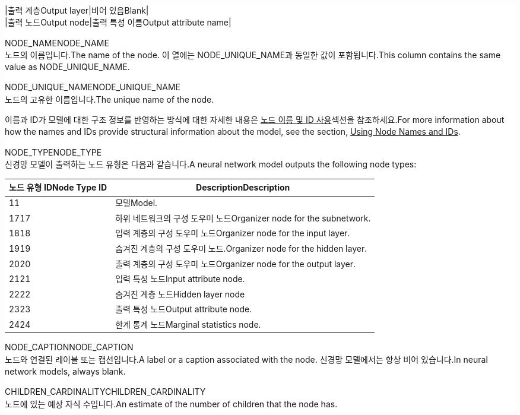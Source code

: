 |<span data-ttu-id="cf228-152">출력 계층</span><span class="sxs-lookup"><span data-stu-id="cf228-152">Output layer</span></span>|<span data-ttu-id="cf228-153">비어 있음</span><span class="sxs-lookup"><span data-stu-id="cf228-153">Blank</span></span>|  
|<span data-ttu-id="cf228-154">출력 노드</span><span class="sxs-lookup"><span data-stu-id="cf228-154">Output node</span></span>|<span data-ttu-id="cf228-155">출력 특성 이름</span><span class="sxs-lookup"><span data-stu-id="cf228-155">Output attribute name</span></span>|  
  
 <span data-ttu-id="cf228-156">NODE_NAME</span><span class="sxs-lookup"><span data-stu-id="cf228-156">NODE_NAME</span></span>  
 <span data-ttu-id="cf228-157">노드의 이름입니다.</span><span class="sxs-lookup"><span data-stu-id="cf228-157">The name of the node.</span></span> <span data-ttu-id="cf228-158">이 열에는 NODE_UNIQUE_NAME과 동일한 값이 포함됩니다.</span><span class="sxs-lookup"><span data-stu-id="cf228-158">This column contains the same value as NODE_UNIQUE_NAME.</span></span>  
  
 <span data-ttu-id="cf228-159">NODE_UNIQUE_NAME</span><span class="sxs-lookup"><span data-stu-id="cf228-159">NODE_UNIQUE_NAME</span></span>  
 <span data-ttu-id="cf228-160">노드의 고유한 이름입니다.</span><span class="sxs-lookup"><span data-stu-id="cf228-160">The unique name of the node.</span></span>  
  
 <span data-ttu-id="cf228-161">이름과 ID가 모델에 대한 구조 정보를 반영하는 방식에 대한 자세한 내용은 [노드 이름 및 ID 사용](#bkmk_NodeIDs)섹션을 참조하세요.</span><span class="sxs-lookup"><span data-stu-id="cf228-161">For more information about how the names and IDs provide structural information about the model, see the section, [Using Node Names and IDs](#bkmk_NodeIDs).</span></span>  
  
 <span data-ttu-id="cf228-162">NODE_TYPE</span><span class="sxs-lookup"><span data-stu-id="cf228-162">NODE_TYPE</span></span>  
 <span data-ttu-id="cf228-163">신경망 모델이 출력하는 노드 유형은 다음과 같습니다.</span><span class="sxs-lookup"><span data-stu-id="cf228-163">A neural network model outputs the following node types:</span></span>  
  
|<span data-ttu-id="cf228-164">노드 유형 ID</span><span class="sxs-lookup"><span data-stu-id="cf228-164">Node Type ID</span></span>|<span data-ttu-id="cf228-165">Description</span><span class="sxs-lookup"><span data-stu-id="cf228-165">Description</span></span>|  
|------------------|-----------------|  
|<span data-ttu-id="cf228-166">1</span><span class="sxs-lookup"><span data-stu-id="cf228-166">1</span></span>|<span data-ttu-id="cf228-167">모델</span><span class="sxs-lookup"><span data-stu-id="cf228-167">Model.</span></span>|  
|<span data-ttu-id="cf228-168">17</span><span class="sxs-lookup"><span data-stu-id="cf228-168">17</span></span>|<span data-ttu-id="cf228-169">하위 네트워크의 구성 도우미 노드</span><span class="sxs-lookup"><span data-stu-id="cf228-169">Organizer node for the subnetwork.</span></span>|  
|<span data-ttu-id="cf228-170">18</span><span class="sxs-lookup"><span data-stu-id="cf228-170">18</span></span>|<span data-ttu-id="cf228-171">입력 계층의 구성 도우미 노드</span><span class="sxs-lookup"><span data-stu-id="cf228-171">Organizer node for the input layer.</span></span>|  
|<span data-ttu-id="cf228-172">19</span><span class="sxs-lookup"><span data-stu-id="cf228-172">19</span></span>|<span data-ttu-id="cf228-173">숨겨진 계층의 구성 도우미 노드.</span><span class="sxs-lookup"><span data-stu-id="cf228-173">Organizer node for the hidden layer.</span></span>|  
|<span data-ttu-id="cf228-174">20</span><span class="sxs-lookup"><span data-stu-id="cf228-174">20</span></span>|<span data-ttu-id="cf228-175">출력 계층의 구성 도우미 노드</span><span class="sxs-lookup"><span data-stu-id="cf228-175">Organizer node for the output layer.</span></span>|  
|<span data-ttu-id="cf228-176">21</span><span class="sxs-lookup"><span data-stu-id="cf228-176">21</span></span>|<span data-ttu-id="cf228-177">입력 특성 노드</span><span class="sxs-lookup"><span data-stu-id="cf228-177">Input attribute node.</span></span>|  
|<span data-ttu-id="cf228-178">22</span><span class="sxs-lookup"><span data-stu-id="cf228-178">22</span></span>|<span data-ttu-id="cf228-179">숨겨진 계층 노드</span><span class="sxs-lookup"><span data-stu-id="cf228-179">Hidden layer node</span></span>|  
|<span data-ttu-id="cf228-180">23</span><span class="sxs-lookup"><span data-stu-id="cf228-180">23</span></span>|<span data-ttu-id="cf228-181">출력 특성 노드</span><span class="sxs-lookup"><span data-stu-id="cf228-181">Output attribute node.</span></span>|  
|<span data-ttu-id="cf228-182">24</span><span class="sxs-lookup"><span data-stu-id="cf228-182">24</span></span>|<span data-ttu-id="cf228-183">한계 통계 노드</span><span class="sxs-lookup"><span data-stu-id="cf228-183">Marginal statistics node.</span></span>|  
  
 <span data-ttu-id="cf228-184">NODE_CAPTION</span><span class="sxs-lookup"><span data-stu-id="cf228-184">NODE_CAPTION</span></span>  
 <span data-ttu-id="cf228-185">노드와 연결된 레이블 또는 캡션입니다.</span><span class="sxs-lookup"><span data-stu-id="cf228-185">A label or a caption associated with the node.</span></span> <span data-ttu-id="cf228-186">신경망 모델에서는 항상 비어 있습니다.</span><span class="sxs-lookup"><span data-stu-id="cf228-186">In neural network models, always blank.</span></span>  
  
 <span data-ttu-id="cf228-187">CHILDREN_CARDINALITY</span><span class="sxs-lookup"><span data-stu-id="cf228-187">CHILDREN_CARDINALITY</span></span>  
 <span data-ttu-id="cf228-188">노드에 있는 예상 자식 수입니다.</span><span class="sxs-lookup"><span data-stu-id="cf228-188">An estimate of the number of children that the node has.</span></span>  
  
